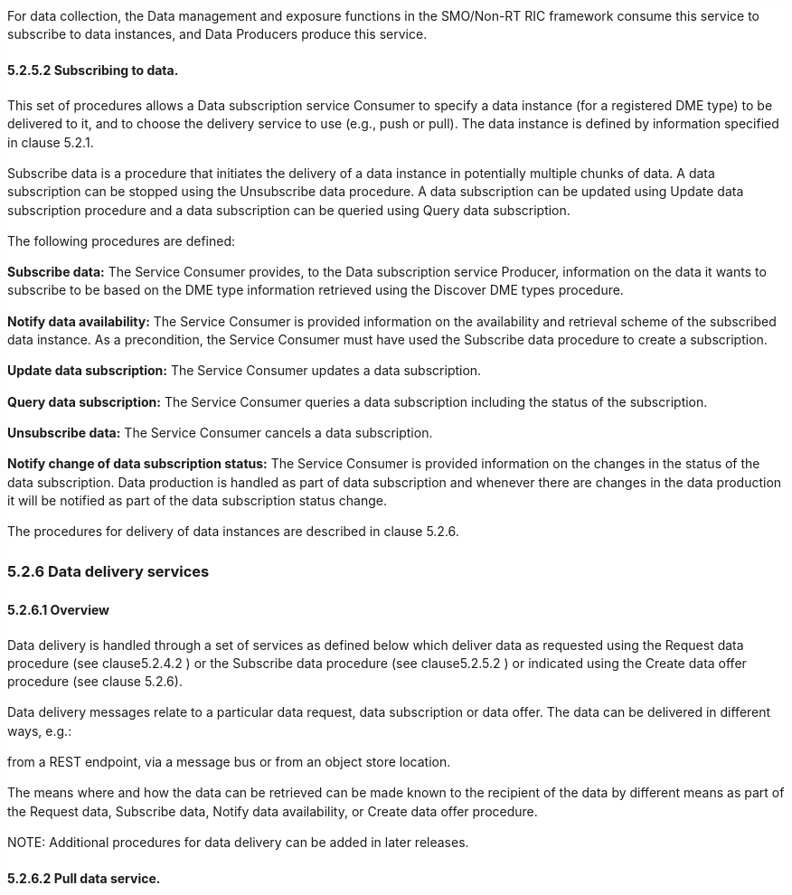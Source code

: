 For data collection, the Data management and exposure functions in the SMO/Non-RT RIC framework consume this service to subscribe to data instances, and Data Producers produce this service.

#### 5.2.5.2 Subscribing to data.

This set of procedures allows a Data subscription service Consumer to specify a data instance (for a registered DME type) to be delivered to it, and to choose the delivery service to use (e.g., push or pull). The data instance is defined by information specified in clause 5.2.1.

Subscribe data is a procedure that initiates the delivery of a data instance in potentially multiple chunks of data. A data subscription can be stopped using the Unsubscribe data procedure. A data subscription can be updated using Update data subscription procedure and a data subscription can be queried using Query data subscription.

The following procedures are defined:

**Subscribe data:** The Service Consumer provides, to the Data subscription service Producer, information on the data it wants to subscribe to be based on the DME type information retrieved using the Discover DME types procedure.

**Notify data availability:** The Service Consumer is provided information on the availability and retrieval scheme of the subscribed data instance. As a precondition, the Service Consumer must have used the Subscribe data procedure to create a subscription.

**Update data subscription:** The Service Consumer updates a data subscription.

**Query data subscription:** The Service Consumer queries a data subscription including the status of the subscription.

**Unsubscribe data:** The Service Consumer cancels a data subscription.

**Notify change of data subscription status:** The Service Consumer is provided information on the changes in the status of the data subscription. Data production is handled as part of data subscription and whenever there are changes in the data production it will be notified as part of the data subscription status change.

The procedures for delivery of data instances are described in clause 5.2.6.

### 5.2.6 Data delivery services

#### 5.2.6.1 Overview

Data delivery is handled through a set of services as defined below which deliver data as requested using the Request data procedure (see clause5.2.4.2 ) or the Subscribe data procedure (see clause5.2.5.2 ) or indicated using the Create data offer procedure (see clause 5.2.6).

Data delivery messages relate to a particular data request, data subscription or data offer. The data can be delivered in different ways, e.g.:

from a REST endpoint, via a message bus or from an object store location.

The means where and how the data can be retrieved can be made known to the recipient of the data by different means as part of the Request data, Subscribe data, Notify data availability, or Create data offer procedure.

NOTE: Additional procedures for data delivery can be added in later releases.

#### 5.2.6.2 Pull data service.
